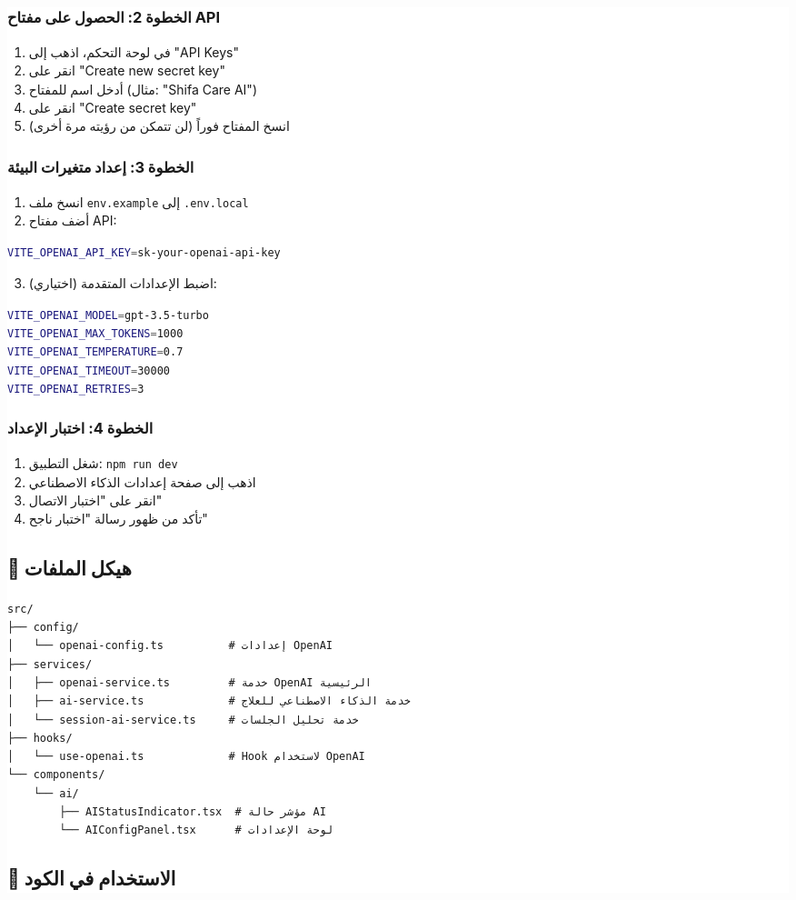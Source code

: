 ### الخطوة 2: الحصول على مفتاح API

1. في لوحة التحكم، اذهب إلى "API Keys"
2. انقر على "Create new secret key"
3. أدخل اسم للمفتاح (مثال: "Shifa Care AI")
4. انقر على "Create secret key"
5. انسخ المفتاح فوراً (لن تتمكن من رؤيته مرة أخرى)

### الخطوة 3: إعداد متغيرات البيئة

1. انسخ ملف `env.example` إلى `.env.local`
2. أضف مفتاح API:

```bash
VITE_OPENAI_API_KEY=sk-your-openai-api-key
```

3. (اختياري) اضبط الإعدادات المتقدمة:

```bash
VITE_OPENAI_MODEL=gpt-3.5-turbo
VITE_OPENAI_MAX_TOKENS=1000
VITE_OPENAI_TEMPERATURE=0.7
VITE_OPENAI_TIMEOUT=30000
VITE_OPENAI_RETRIES=3
```

### الخطوة 4: اختبار الإعداد

1. شغل التطبيق: `npm run dev`
2. اذهب إلى صفحة إعدادات الذكاء الاصطناعي
3. انقر على "اختبار الاتصال"
4. تأكد من ظهور رسالة "اختبار ناجح"

## 📁 هيكل الملفات

```
src/
├── config/
│   └── openai-config.ts          # إعدادات OpenAI
├── services/
│   ├── openai-service.ts         # خدمة OpenAI الرئيسية
│   ├── ai-service.ts             # خدمة الذكاء الاصطناعي للعلاج
│   └── session-ai-service.ts     # خدمة تحليل الجلسات
├── hooks/
│   └── use-openai.ts             # Hook لاستخدام OpenAI
└── components/
    └── ai/
        ├── AIStatusIndicator.tsx  # مؤشر حالة AI
        └── AIConfigPanel.tsx      # لوحة الإعدادات
```

## 🔌 الاستخدام في الكود
